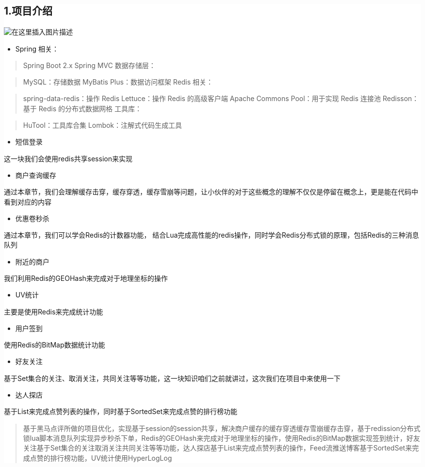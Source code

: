 ## 1.项目介绍

![在这里插入图片描述](https://img-blog.csdnimg.cn/abf1246ffdca4c90a1b00f36905892bf.png#pic_center)



- Spring 相关：

> Spring Boot 2.x
> Spring MVC
> 数据存储层：

> MySQL：存储数据
> MyBatis Plus：数据访问框架
> Redis 相关：

> spring-data-redis：操作 Redis
> Lettuce：操作 Redis 的高级客户端
> Apache Commons Pool：用于实现 Redis 连接池
> Redisson：基于 Redis 的分布式数据网格
> 工具库：

> HuTool：工具库合集
> Lombok：注解式代码生成工具

* 短信登录

这一块我们会使用redis共享session来实现

* 商户查询缓存

通过本章节，我们会理解缓存击穿，缓存穿透，缓存雪崩等问题，让小伙伴的对于这些概念的理解不仅仅是停留在概念上，更是能在代码中看到对应的内容

* 优惠卷秒杀

通过本章节，我们可以学会Redis的计数器功能， 结合Lua完成高性能的redis操作，同时学会Redis分布式锁的原理，包括Redis的三种消息队列

* 附近的商户

我们利用Redis的GEOHash来完成对于地理坐标的操作

* UV统计

主要是使用Redis来完成统计功能

* 用户签到

使用Redis的BitMap数据统计功能

* 好友关注

基于Set集合的关注、取消关注，共同关注等等功能，这一块知识咱们之前就讲过，这次我们在项目中来使用一下

* 达人探店

基于List来完成点赞列表的操作，同时基于SortedSet来完成点赞的排行榜功能

> 基于黑马点评所做的项目优化，实现基于session的session共享，解决商户缓存的缓存穿透缓存雪崩缓存击穿，基于redission分布式锁lua脚本消息队列实现异步秒杀下单，Redis的GEOHash来完成对于地理坐标的操作，使用Redis的BitMap数据实现签到统计，好友关注基于Set集合的关注取消关注共同关注等等功能，达人探店基于List来完成点赞列表的操作，Feed流推送博客基于SortedSet来完成点赞的排行榜功能，UV统计使用HyperLogLog
